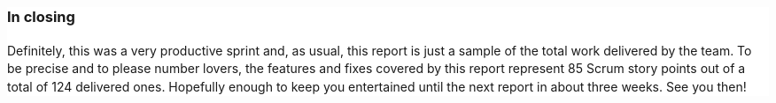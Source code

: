 ### In closing

Definitely, this was a very productive sprint and, as usual, this report
is just a sample of the total work delivered by the team. To be precise
and to please number lovers, the features and fixes covered by this
report represent 85 Scrum story points out of a total of 124 delivered
ones. Hopefully enough to keep you entertained until the next report in
about three weeks. See you then!



[1]: https://lizards.opensuse.org/?p=11748
[2]: https://lizards.opensuse.org/?p=11777
[3]: https://gist.github.com/teclator/7bab6f4037992e66b1461e0696cf7f0a
[4]: https://github.com/yast/yast-installation/blob/master/doc/SELF_UPDATE.md#where-to-find-the-updates
[5]: https://build.opensuse.org/package/show/openSUSE:Factory/perl-Bootloader
[6]: http://augeas.net/
[7]: https://github.com/yast/yast-bootloader/compare/4d776...master
[8]: https://coveralls.io/github/yast/yast-bootloader
[9]: https://codeclimate.com/github/yast/yast-bootloader/trends
[10]: https://build.opensuse.org/project/show/YaST:storage-ng
[11]: https://en.wikipedia.org/wiki/BIOS_boot_partition
[12]: http://snapper.io/
[13]: https://github.com/yast/yast-packager/wiki/Selecting-the-default-product-patterns
[14]: https://github.com/yast/yast-storage-ng/tree/master/src/lib/storage/boot_requirements_strategies
[15]: https://github.com/yast/yast-storage-ng/blob/master/doc/boot-partition.md
[16]: http://paste.opensuse.org/78272293
[17]: http://rhinstaller.github.io/blivet/blog/2015/06/s390/
[18]: https://github.com/yast/autoyast-integration-test
[19]: http://www.firewalld.org/
[20]: https://features.opensuse.org/318356
[21]: https://github.com/yast/yast-yast2
